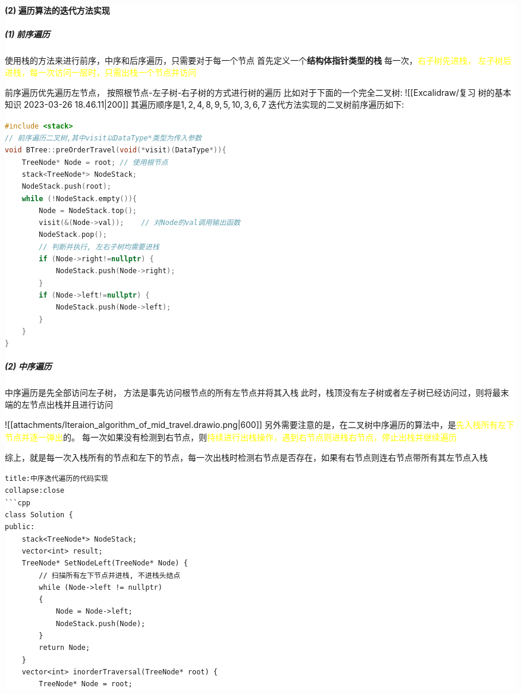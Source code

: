 #### (2) 遍历算法的迭代方法实现
##### (1) 前序遍历
使用栈的方法来进行前序，中序和后序遍历，只需要对于每一个节点
首先定义一个**结构体指针类型的栈**
每一次，<mark style="background: transparent; color: yellow">右子树先进栈， 左子树后进栈，每一次访问一层时，只需出栈一个节点并访问</mark>

前序遍历优先遍历左节点， 按照根节点-左子树-右子树的方式进行树的遍历
比如对于下面的一个完全二叉树:
![[Excalidraw/复习 树的基本知识 2023-03-26 18.46.11|200]]
其遍历顺序是$1 ,2,4,8, 9, 5, 10, 3,6, 7$
迭代方法实现的二叉树前序遍历如下:
```cpp 
#include <stack>
// 前序遍历二叉树,其中visit以DataType*类型为传入参数
void BTree::preOrderTravel(void(*visit)(DataType*)){
	TreeNode* Node = root; // 使用根节点
	stack<TreeNode*> NodeStack;
	NodeStack.push(root);
	while (!NodeStack.empty()){
		Node = NodeStack.top();
		visit(&(Node->val));    // 对Node的val调用输出函数
		NodeStack.pop();
		// 判断并执行, 左右子树均需要进栈
		if (Node->right!=nullptr) {
			NodeStack.push(Node->right);
		}
		if (Node->left!=nullptr) {
			NodeStack.push(Node->left);
		}
	}
}
```

##### (2) 中序遍历
中序遍历是先全部访问左子树，
方法是事先访问根节点的所有左节点并将其入栈
此时，栈顶没有左子树或者左子树已经访问过，则将最末端的左节点出栈并且进行访问

![[attachments/Iteraion_algorithm_of_mid_travel.drawio.png|600]]
另外需要注意的是，在二叉树中序遍历的算法中，是<mark style="background: transparent; color: yellow">先入栈所有左下节点并逐一弹出</mark>的。 每一次如果没有检测到右节点，则<mark style="background: transparent; color: yellow">持续进行出栈操作，遇到右节点则进栈右节点，停止出栈并继续遍历</mark>

综上，就是每一次入栈所有的节点和左下的节点，每一次出栈时检测右节点是否存在，如果有右节点则连右节点带所有其左节点入栈

`````ad-summary
title:中序迭代遍历的代码实现
collapse:close
```cpp 
class Solution {
public:
	stack<TreeNode*> NodeStack;
	vector<int> result;
	TreeNode* SetNodeLeft(TreeNode* Node) {
		// 扫描所有左下节点并进栈, 不进栈头结点
		while (Node->left != nullptr)
		{
			Node = Node->left;
			NodeStack.push(Node);
		}
		return Node;
	}
	vector<int> inorderTraversal(TreeNode* root) {
		TreeNode* Node = root;
`````